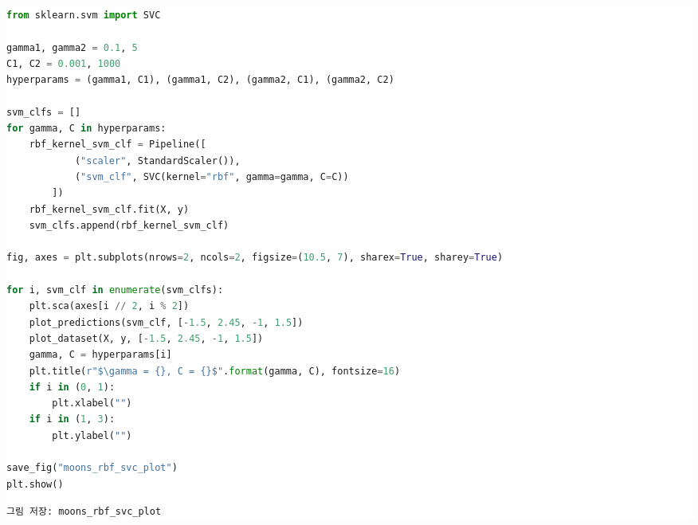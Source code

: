 


```python
from sklearn.svm import SVC

gamma1, gamma2 = 0.1, 5
C1, C2 = 0.001, 1000
hyperparams = (gamma1, C1), (gamma1, C2), (gamma2, C1), (gamma2, C2)

svm_clfs = []
for gamma, C in hyperparams:
    rbf_kernel_svm_clf = Pipeline([
            ("scaler", StandardScaler()),
            ("svm_clf", SVC(kernel="rbf", gamma=gamma, C=C))
        ])
    rbf_kernel_svm_clf.fit(X, y)
    svm_clfs.append(rbf_kernel_svm_clf)

fig, axes = plt.subplots(nrows=2, ncols=2, figsize=(10.5, 7), sharex=True, sharey=True)

for i, svm_clf in enumerate(svm_clfs):
    plt.sca(axes[i // 2, i % 2])
    plot_predictions(svm_clf, [-1.5, 2.45, -1, 1.5])
    plot_dataset(X, y, [-1.5, 2.45, -1, 1.5])
    gamma, C = hyperparams[i]
    plt.title(r"$\gamma = {}, C = {}$".format(gamma, C), fontsize=16)
    if i in (0, 1):
        plt.xlabel("")
    if i in (1, 3):
        plt.ylabel("")

save_fig("moons_rbf_svc_plot")
plt.show()
```

    그림 저장: moons_rbf_svc_plot
    


    